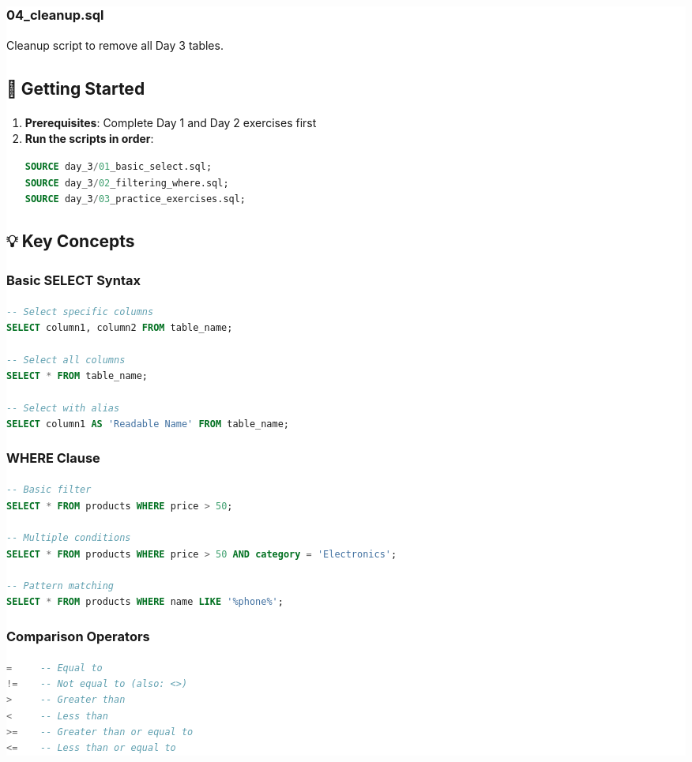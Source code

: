 ### 04_cleanup.sql
Cleanup script to remove all Day 3 tables.

## 🚀 Getting Started

1. **Prerequisites**: Complete Day 1 and Day 2 exercises first
2. **Run the scripts in order**:
   ```sql
   SOURCE day_3/01_basic_select.sql;
   SOURCE day_3/02_filtering_where.sql;
   SOURCE day_3/03_practice_exercises.sql;
   ```

## 💡 Key Concepts

### Basic SELECT Syntax

```sql
-- Select specific columns
SELECT column1, column2 FROM table_name;

-- Select all columns
SELECT * FROM table_name;

-- Select with alias
SELECT column1 AS 'Readable Name' FROM table_name;
```

### WHERE Clause

```sql
-- Basic filter
SELECT * FROM products WHERE price > 50;

-- Multiple conditions
SELECT * FROM products WHERE price > 50 AND category = 'Electronics';

-- Pattern matching
SELECT * FROM products WHERE name LIKE '%phone%';
```

### Comparison Operators

```sql
=     -- Equal to
!=    -- Not equal to (also: <>)
>     -- Greater than
<     -- Less than
>=    -- Greater than or equal to
<=    -- Less than or equal to
```
